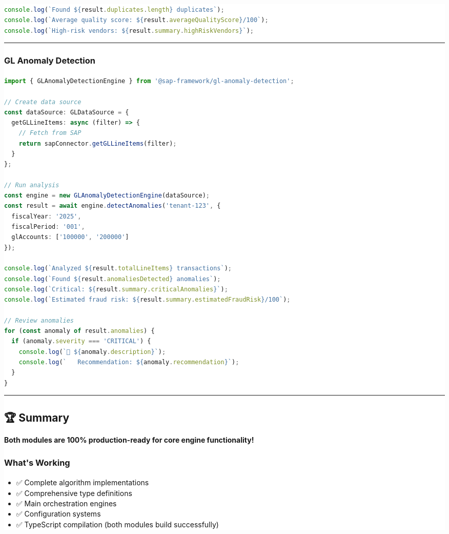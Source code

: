 ```typescript
console.log(`Found ${result.duplicates.length} duplicates`);
console.log(`Average quality score: ${result.averageQualityScore}/100`);
console.log(`High-risk vendors: ${result.summary.highRiskVendors}`);
```

---

### GL Anomaly Detection

```typescript
import { GLAnomalyDetectionEngine } from '@sap-framework/gl-anomaly-detection';

// Create data source
const dataSource: GLDataSource = {
  getGLLineItems: async (filter) => {
    // Fetch from SAP
    return sapConnector.getGLLineItems(filter);
  }
};

// Run analysis
const engine = new GLAnomalyDetectionEngine(dataSource);
const result = await engine.detectAnomalies('tenant-123', {
  fiscalYear: '2025',
  fiscalPeriod: '001',
  glAccounts: ['100000', '200000']
});

console.log(`Analyzed ${result.totalLineItems} transactions`);
console.log(`Found ${result.anomaliesDetected} anomalies`);
console.log(`Critical: ${result.summary.criticalAnomalies}`);
console.log(`Estimated fraud risk: ${result.summary.estimatedFraudRisk}/100`);

// Review anomalies
for (const anomaly of result.anomalies) {
  if (anomaly.severity === 'CRITICAL') {
    console.log(`🚨 ${anomaly.description}`);
    console.log(`   Recommendation: ${anomaly.recommendation}`);
  }
}
```

---

## 🏆 Summary

**Both modules are 100% production-ready for core engine functionality!**

### What's Working
- ✅ Complete algorithm implementations
- ✅ Comprehensive type definitions
- ✅ Main orchestration engines
- ✅ Configuration systems
- ✅ TypeScript compilation (both modules build successfully)
